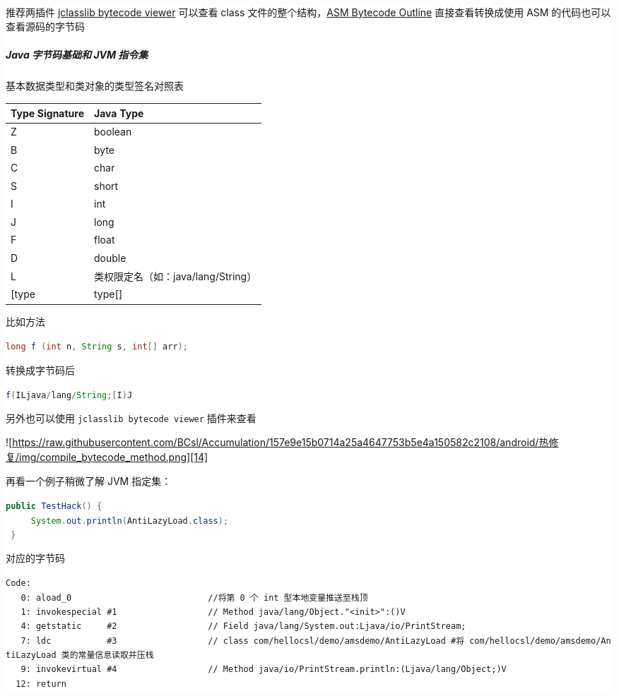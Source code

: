 推荐两插件 [jclasslib bytecode viewer](https://github.com/ingokegel/jclasslib) 可以查看 class 文件的整个结构，[ASM Bytecode Outline](https://plugins.jetbrains.com/plugin/5918-asm-bytecode-outline) 直接查看转换成使用 ASM 的代码也可以查看源码的字节码

##### Java 字节码基础和 JVM 指令集

基本数据类型和类对象的类型签名对照表

Type Signature | Java Type
:------------- | :------------------------
Z              | boolean
B              | byte
C              | char
S              | short
I              | int
J              | long
F              | float
D              | double
L              | 类权限定名（如：java/lang/String）
[type          | type[]

比如方法

```java
long f (int n, String s, int[] arr);
```

转换成字节码后

```java
f(ILjava/lang/String;[I)J
```

另外也可以使用 `jclasslib bytecode viewer` 插件来查看

![https://raw.githubusercontent.com/BCsl/Accumulation/157e9e15b0714a25a4647753b5e4a150582c2108/android/热修复/img/compile_bytecode_method.png][14]

再看一个例子稍微了解 JVM 指定集：

```java
public TestHack() {
     System.out.println(AntiLazyLoad.class);
 }
```

对应的字节码

```
Code:
   0: aload_0                           //将第 0 个 int 型本地变量推送至栈顶
   1: invokespecial #1                  // Method java/lang/Object."<init>":()V
   4: getstatic     #2                  // Field java/lang/System.out:Ljava/io/PrintStream;  
   7: ldc           #3                  // class com/hellocsl/demo/amsdemo/AntiLazyLoad #将 com/hellocsl/demo/amsdemo/AntiLazyLoad 类的常量信息读取并压栈
   9: invokevirtual #4                  // Method java/io/PrintStream.println:(Ljava/lang/Object;)V
  12: return
```


[1]: https://raw.githubusercontent.com/BCsl/Accumulation/157e9e15b0714a25a4647753b5e4a150582c2108/android/%E7%83%AD%E4%BF%AE%E5%A4%8D/img/hotfix_way.png
[10]: https://raw.githubusercontent.com/BCsl/Accumulation/157e9e15b0714a25a4647753b5e4a150582c2108/android/%E7%83%AD%E4%BF%AE%E5%A4%8D/img/dex_patch_find.png
[11]: https://raw.githubusercontent.com/BCsl/Accumulation/157e9e15b0714a25a4647753b5e4a150582c2108/android/%E7%83%AD%E4%BF%AE%E5%A4%8D/img/prevent_impeverified.jpg
[12]: https://raw.githubusercontent.com/BCsl/Accumulation/157e9e15b0714a25a4647753b5e4a150582c2108/android/%E7%83%AD%E4%BF%AE%E5%A4%8D/img/aop.png
[13]: https://raw.githubusercontent.com/BCsl/Accumulation/157e9e15b0714a25a4647753b5e4a150582c2108/android/%E7%83%AD%E4%BF%AE%E5%A4%8D/img/compile_bytecode.jpg
[14]: https://raw.githubusercontent.com/BCsl/Accumulation/157e9e15b0714a25a4647753b5e4a150582c2108/android/%E7%83%AD%E4%BF%AE%E5%A4%8D/img/compile_bytecode_method.png
[15]: https://raw.githubusercontent.com/BCsl/Accumulation/157e9e15b0714a25a4647753b5e4a150582c2108/android/%E7%83%AD%E4%BF%AE%E5%A4%8D/img/Asm-Class.png
[16]: https://raw.githubusercontent.com/BCsl/Accumulation/157e9e15b0714a25a4647753b5e4a150582c2108/android/%E7%83%AD%E4%BF%AE%E5%A4%8D/img/Asm-Sequence.png
[17]: https://raw.githubusercontent.com/BCsl/Accumulation/157e9e15b0714a25a4647753b5e4a150582c2108/android/%E7%83%AD%E4%BF%AE%E5%A4%8D/img/android%20%E6%89%93%E5%8C%85%E6%B5%81%E7%A8%8B.png
[18]: https://raw.githubusercontent.com/BCsl/Accumulation/157e9e15b0714a25a4647753b5e4a150582c2108/android/%E7%83%AD%E4%BF%AE%E5%A4%8D/img/class2dex.png
[19]: https://raw.githubusercontent.com/BCsl/Accumulation/157e9e15b0714a25a4647753b5e4a150582c2108/android/%E7%83%AD%E4%BF%AE%E5%A4%8D/img/%E6%8F%92%E4%BB%B6%E8%B0%83%E7%94%A8before.png
[2]: https://mmbiz.qpic.cn/mmbiz_png/WGyNiboAjLV4PdxYlLgicllj5TVSBDhJHmVoYhqO2MFH5iabCk6UQAYziadBTNC2opZw4HGPnDh2geRGPVrZb70VTQ/640?wx_fmt=png&tp=webp&wxfrom=5&wx_lazy=1
[20]: https://raw.githubusercontent.com/BCsl/Accumulation/157e9e15b0714a25a4647753b5e4a150582c2108/android/%E7%83%AD%E4%BF%AE%E5%A4%8D/img/%E6%8F%92%E4%BB%B6%E8%B0%83%E7%94%A8after.png
[3]: https://raw.githubusercontent.com/BCsl/Accumulation/157e9e15b0714a25a4647753b5e4a150582c2108/android/%E7%83%AD%E4%BF%AE%E5%A4%8D/img/dex.png
[4]: https://raw.githubusercontent.com/BCsl/Accumulation/157e9e15b0714a25a4647753b5e4a150582c2108/android/%E7%83%AD%E4%BF%AE%E5%A4%8D/img/%E7%B1%BB%E7%9A%84%E5%8A%A0%E8%BD%BD%E8%BF%87%E7%A8%8B.jpg
[5]: https://raw.githubusercontent.com/BCsl/Accumulation/157e9e15b0714a25a4647753b5e4a150582c2108/android/%E7%83%AD%E4%BF%AE%E5%A4%8D/img/%E7%B1%BB%E7%9A%84%E5%8A%A0%E8%BD%BD.png
[6]: https://raw.githubusercontent.com/BCsl/Accumulation/157e9e15b0714a25a4647753b5e4a150582c2108/android/%E7%83%AD%E4%BF%AE%E5%A4%8D/img/Android-ClassLoader.png
[7]: https://raw.githubusercontent.com/BCsl/Accumulation/157e9e15b0714a25a4647753b5e4a150582c2108/android/%E7%83%AD%E4%BF%AE%E5%A4%8D/img/dex_element.png
[8]: https://raw.githubusercontent.com/BCsl/Accumulation/157e9e15b0714a25a4647753b5e4a150582c2108/android/%E7%83%AD%E4%BF%AE%E5%A4%8D/img/DexClassLoader%E5%88%9D%E5%A7%8B%E5%8C%96%E5%92%8C%E5%8A%A0%E8%BD%BD%E7%B1%BB%E7%9A%84%E8%BF%87%E7%A8%8B.png
[9]: https://raw.githubusercontent.com/BCsl/Accumulation/157e9e15b0714a25a4647753b5e4a150582c2108/android/%E7%83%AD%E4%BF%AE%E5%A4%8D/img/dex_find.png